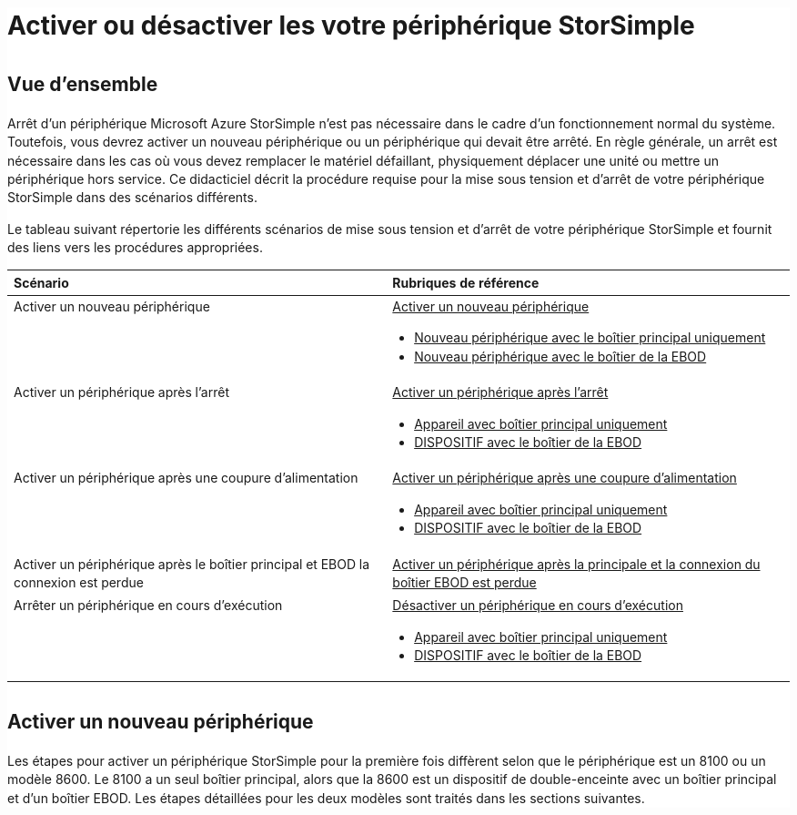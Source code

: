 <properties 
   pageTitle="Activer ou désactiver les votre périphérique StorSimple | Microsoft Azure"
   description="Explique comment activer un nouveau périphérique StorSimple, activer un périphérique qui a été arrêté ou coupure et désactiver un périphérique en cours d’exécution."
   services="storsimple"
   documentationCenter=""
   authors="alkohli"
   manager="carmonm"
   editor="" />
<tags 
   ms.service="storsimple"
   ms.devlang="NA"
   ms.topic="article"
   ms.tgt_pltfrm="NA"
   ms.workload="TBD"
   ms.date="08/23/2016"
   ms.author="alkohli" />

# <a name="turn-your-storsimple-device-on-or-off"></a>Activer ou désactiver les votre périphérique StorSimple 

## <a name="overview"></a>Vue d’ensemble

Arrêt d’un périphérique Microsoft Azure StorSimple n’est pas nécessaire dans le cadre d’un fonctionnement normal du système. Toutefois, vous devrez activer un nouveau périphérique ou un périphérique qui devait être arrêté. En règle générale, un arrêt est nécessaire dans les cas où vous devez remplacer le matériel défaillant, physiquement déplacer une unité ou mettre un périphérique hors service. Ce didacticiel décrit la procédure requise pour la mise sous tension et d’arrêt de votre périphérique StorSimple dans des scénarios différents.

Le tableau suivant répertorie les différents scénarios de mise sous tension et d’arrêt de votre périphérique StorSimple et fournit des liens vers les procédures appropriées.

|Scénario|Rubriques de référence|
|:-------|:---------------|
|Activer un nouveau périphérique|[Activer un nouveau périphérique](#turn-on-a-new-device)<ul><li>[Nouveau périphérique avec le boîtier principal uniquement](#new-device-with-primary-enclosure-only)</li><li>[Nouveau périphérique avec le boîtier de la EBOD](#new-device-with-ebod-enclosure)</li></ul>|
|Activer un périphérique après l’arrêt|[Activer un périphérique après l’arrêt](#turn-on-a-device-after-shutdown)<ul><li>[Appareil avec boîtier principal uniquement](#device-with-primary-enclosure-only)</li><li>[DISPOSITIF avec le boîtier de la EBOD](#device-with-ebod-enclosure)</li></ul>|
|Activer un périphérique après une coupure d’alimentation|[Activer un périphérique après une coupure d’alimentation](#turn-on-a-device-after-a-power-loss)<ul><li>[Appareil avec boîtier principal uniquement](#8100)</li><li>[DISPOSITIF avec le boîtier de la EBOD](#8600)</li></ul>|
|Activer un périphérique après le boîtier principal et EBOD la connexion est perdue|[Activer un périphérique après la principale et la connexion du boîtier EBOD est perdue](#turn-on-a-device-after-the-primary-and-ebod-enclosure-connection-is-lost)|
|Arrêter un périphérique en cours d’exécution|[Désactiver un périphérique en cours d’exécution](#turn-off-a-running-device)<ul><li>[Appareil avec boîtier principal uniquement](#8100a)</li><li>[DISPOSITIF avec le boîtier de la EBOD](#8600a)</li></ul>|

## <a name="turn-on-a-new-device"></a>Activer un nouveau périphérique

Les étapes pour activer un périphérique StorSimple pour la première fois diffèrent selon que le périphérique est un 8100 ou un modèle 8600. Le 8100 a un seul boîtier principal, alors que la 8600 est un dispositif de double-enceinte avec un boîtier principal et d’un boîtier EBOD. Les étapes détaillées pour les deux modèles sont traités dans les sections suivantes.
